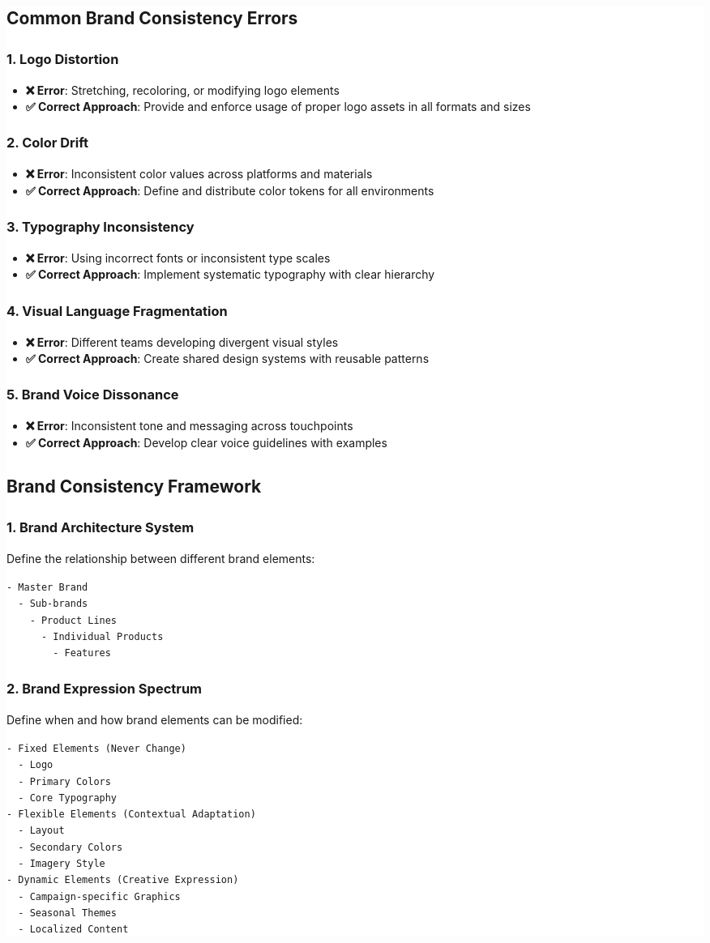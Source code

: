 ## Common Brand Consistency Errors

### 1. **Logo Distortion**

- **❌ Error**: Stretching, recoloring, or modifying logo elements
- **✅ Correct Approach**: Provide and enforce usage of proper logo assets in all formats and sizes

### 2. **Color Drift**

- **❌ Error**: Inconsistent color values across platforms and materials
- **✅ Correct Approach**: Define and distribute color tokens for all environments

### 3. **Typography Inconsistency**

- **❌ Error**: Using incorrect fonts or inconsistent type scales
- **✅ Correct Approach**: Implement systematic typography with clear hierarchy

### 4. **Visual Language Fragmentation**

- **❌ Error**: Different teams developing divergent visual styles
- **✅ Correct Approach**: Create shared design systems with reusable patterns

### 5. **Brand Voice Dissonance**

- **❌ Error**: Inconsistent tone and messaging across touchpoints
- **✅ Correct Approach**: Develop clear voice guidelines with examples

## Brand Consistency Framework

### **1. Brand Architecture System**

Define the relationship between different brand elements:

```
- Master Brand
  - Sub-brands
    - Product Lines
      - Individual Products
        - Features
```

### **2. Brand Expression Spectrum**

Define when and how brand elements can be modified:

```
- Fixed Elements (Never Change)
  - Logo
  - Primary Colors
  - Core Typography
- Flexible Elements (Contextual Adaptation)
  - Layout
  - Secondary Colors
  - Imagery Style
- Dynamic Elements (Creative Expression)
  - Campaign-specific Graphics
  - Seasonal Themes
  - Localized Content
```

